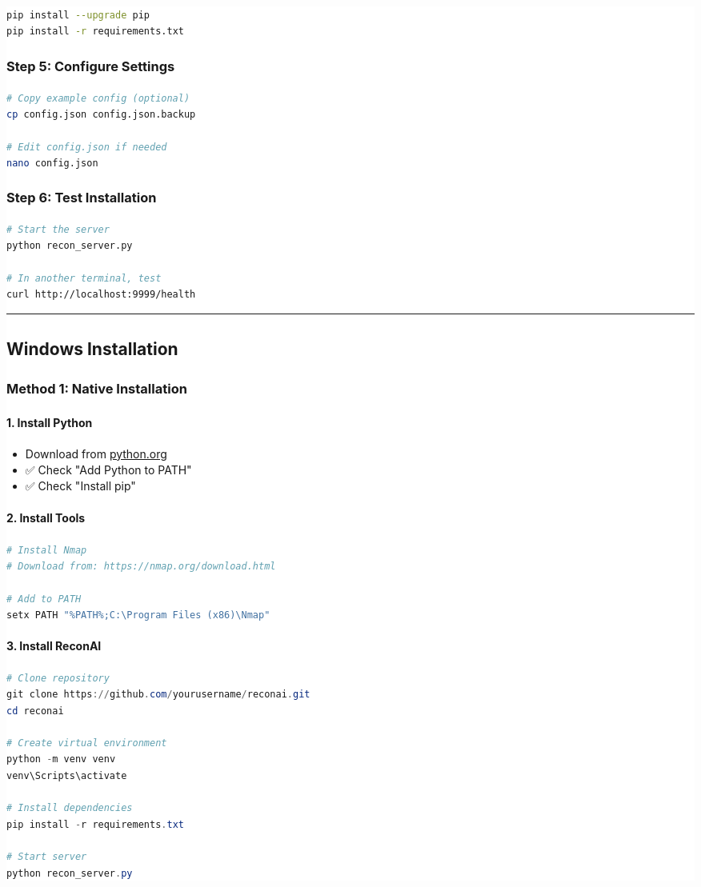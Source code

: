 ```bash
pip install --upgrade pip
pip install -r requirements.txt
```

### Step 5: Configure Settings

```bash
# Copy example config (optional)
cp config.json config.json.backup

# Edit config.json if needed
nano config.json
```

### Step 6: Test Installation

```bash
# Start the server
python recon_server.py

# In another terminal, test
curl http://localhost:9999/health
```

---

## Windows Installation

### Method 1: Native Installation

#### 1. Install Python
- Download from [python.org](https://www.python.org/downloads/windows/)
- ✅ Check "Add Python to PATH"
- ✅ Check "Install pip"

#### 2. Install Tools
```powershell
# Install Nmap
# Download from: https://nmap.org/download.html

# Add to PATH
setx PATH "%PATH%;C:\Program Files (x86)\Nmap"
```

#### 3. Install ReconAI
```powershell
# Clone repository
git clone https://github.com/yourusername/reconai.git
cd reconai

# Create virtual environment
python -m venv venv
venv\Scripts\activate

# Install dependencies
pip install -r requirements.txt

# Start server
python recon_server.py
```
